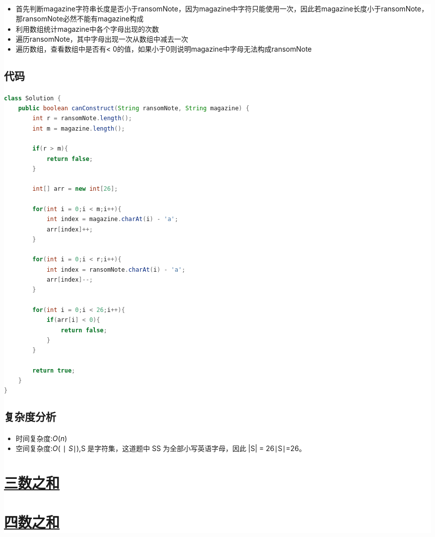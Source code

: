 - 首先判断magazine字符串长度是否小于ransomNote，因为magazine中字符只能使用一次，因此若magazine长度小于ransomNote，那ransomNote必然不能有magazine构成
- 利用数组统计magazine中各个字母出现的次数
- 遍历ransomNote，其中字母出现一次从数组中减去一次
- 遍历数组，查看数组中是否有< 0的值，如果小于0则说明magazine中字母无法构成ransomNote

## 代码
```java
class Solution {
    public boolean canConstruct(String ransomNote, String magazine) {
		int r = ransomNote.length();
		int m = magazine.length();
		
		if(r > m){
			return false;
		}
		
		int[] arr = new int[26];
		
		for(int i = 0;i < m;i++){
			int index = magazine.charAt(i) - 'a';
			arr[index]++;
		}
		
		for(int i = 0;i < r;i++){
			int index = ransomNote.charAt(i) - 'a';
			arr[index]--;
		}
		
		for(int i = 0;i < 26;i++){
			if(arr[i] < 0){
				return false;
			}	
		}
		
		return true;
    }
}

```

## 复杂度分析
- 时间复杂度:${O(n)}$
- 空间复杂度:${O(∣S∣)}$,S 是字符集，这道题中 SS 为全部小写英语字母，因此 |S| = 26∣S∣=26。

# [三数之和](https://leetcode.cn/problems/3sum/)

# [四数之和](https://leetcode.cn/problems/4sum/)
